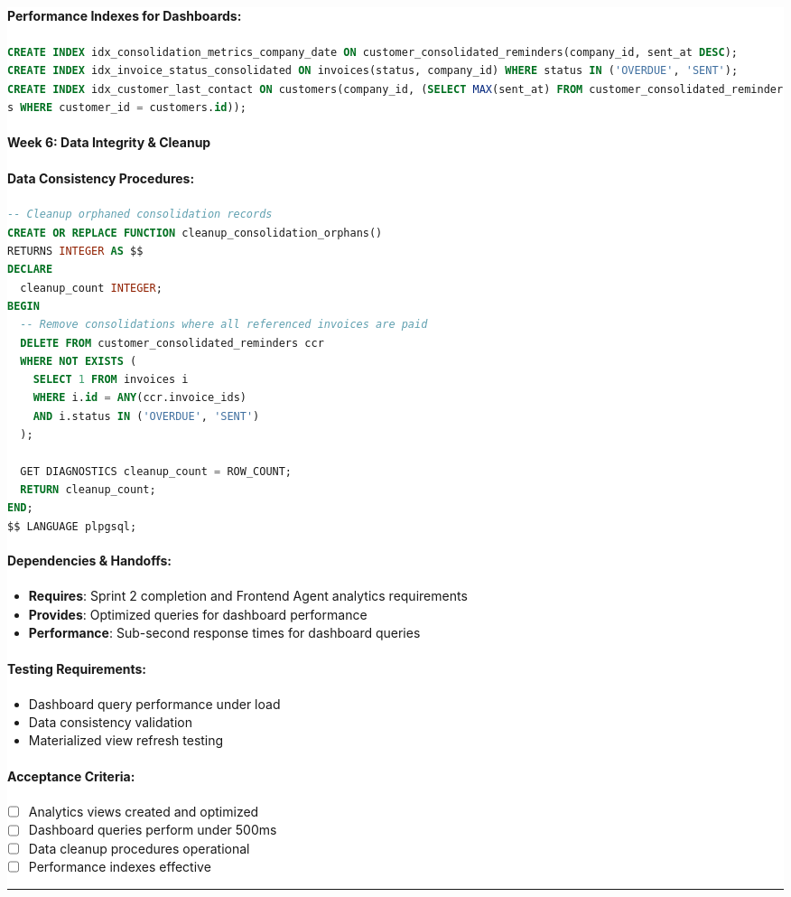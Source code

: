 #### **Performance Indexes for Dashboards:**
```sql
CREATE INDEX idx_consolidation_metrics_company_date ON customer_consolidated_reminders(company_id, sent_at DESC);
CREATE INDEX idx_invoice_status_consolidated ON invoices(status, company_id) WHERE status IN ('OVERDUE', 'SENT');
CREATE INDEX idx_customer_last_contact ON customers(company_id, (SELECT MAX(sent_at) FROM customer_consolidated_reminders WHERE customer_id = customers.id));
```

#### **Week 6: Data Integrity & Cleanup**

#### **Data Consistency Procedures:**
```sql
-- Cleanup orphaned consolidation records
CREATE OR REPLACE FUNCTION cleanup_consolidation_orphans()
RETURNS INTEGER AS $$
DECLARE
  cleanup_count INTEGER;
BEGIN
  -- Remove consolidations where all referenced invoices are paid
  DELETE FROM customer_consolidated_reminders ccr
  WHERE NOT EXISTS (
    SELECT 1 FROM invoices i
    WHERE i.id = ANY(ccr.invoice_ids)
    AND i.status IN ('OVERDUE', 'SENT')
  );

  GET DIAGNOSTICS cleanup_count = ROW_COUNT;
  RETURN cleanup_count;
END;
$$ LANGUAGE plpgsql;
```

#### **Dependencies & Handoffs:**
- **Requires**: Sprint 2 completion and Frontend Agent analytics requirements
- **Provides**: Optimized queries for dashboard performance
- **Performance**: Sub-second response times for dashboard queries

#### **Testing Requirements:**
- Dashboard query performance under load
- Data consistency validation
- Materialized view refresh testing

#### **Acceptance Criteria:**
- [ ] Analytics views created and optimized
- [ ] Dashboard queries perform under 500ms
- [ ] Data cleanup procedures operational
- [ ] Performance indexes effective

---
